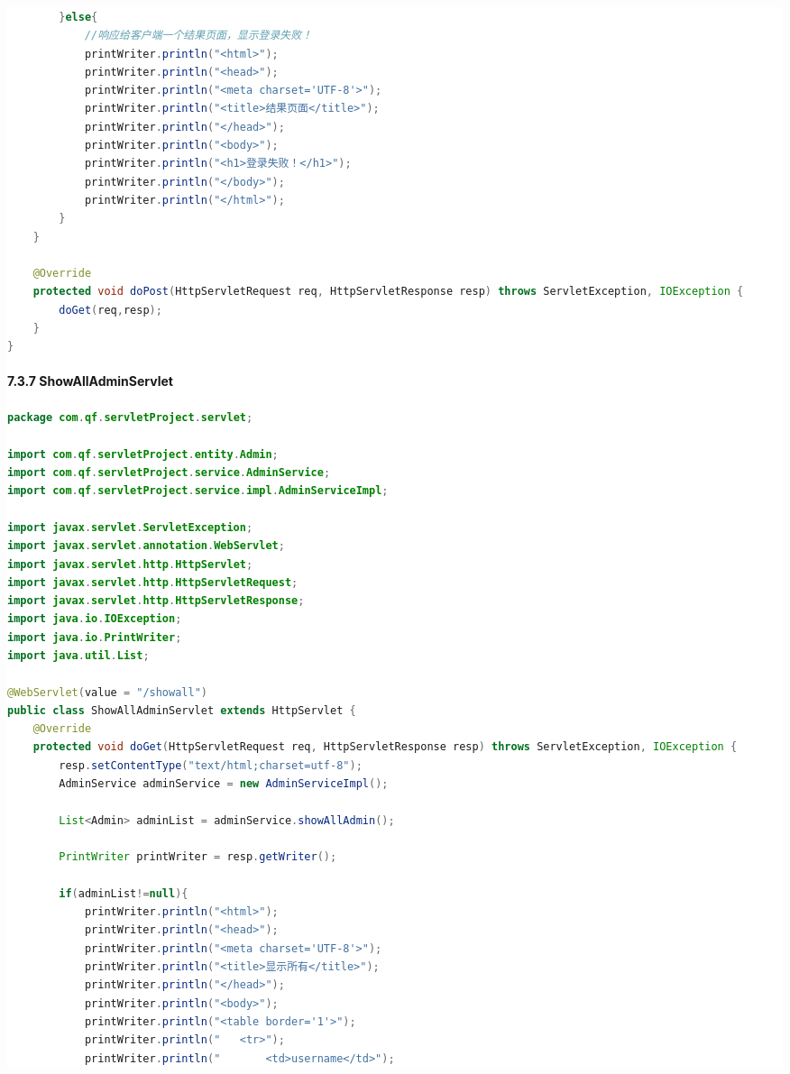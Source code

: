 ```java
        }else{
            //响应给客户端一个结果页面，显示登录失败！
            printWriter.println("<html>");
            printWriter.println("<head>");
            printWriter.println("<meta charset='UTF-8'>");
            printWriter.println("<title>结果页面</title>");
            printWriter.println("</head>");
            printWriter.println("<body>");
            printWriter.println("<h1>登录失败！</h1>");
            printWriter.println("</body>");
            printWriter.println("</html>");
        }
    }

    @Override
    protected void doPost(HttpServletRequest req, HttpServletResponse resp) throws ServletException, IOException {
        doGet(req,resp);
    }
}

```



#### 7.3.7 ShowAllAdminServlet

```java
package com.qf.servletProject.servlet;

import com.qf.servletProject.entity.Admin;
import com.qf.servletProject.service.AdminService;
import com.qf.servletProject.service.impl.AdminServiceImpl;

import javax.servlet.ServletException;
import javax.servlet.annotation.WebServlet;
import javax.servlet.http.HttpServlet;
import javax.servlet.http.HttpServletRequest;
import javax.servlet.http.HttpServletResponse;
import java.io.IOException;
import java.io.PrintWriter;
import java.util.List;

@WebServlet(value = "/showall")
public class ShowAllAdminServlet extends HttpServlet {
    @Override
    protected void doGet(HttpServletRequest req, HttpServletResponse resp) throws ServletException, IOException {
        resp.setContentType("text/html;charset=utf-8");
        AdminService adminService = new AdminServiceImpl();

        List<Admin> adminList = adminService.showAllAdmin();

        PrintWriter printWriter = resp.getWriter();

        if(adminList!=null){
            printWriter.println("<html>");
            printWriter.println("<head>");
            printWriter.println("<meta charset='UTF-8'>");
            printWriter.println("<title>显示所有</title>");
            printWriter.println("</head>");
            printWriter.println("<body>");
            printWriter.println("<table border='1'>");
            printWriter.println("   <tr>");
            printWriter.println("       <td>username</td>");
```